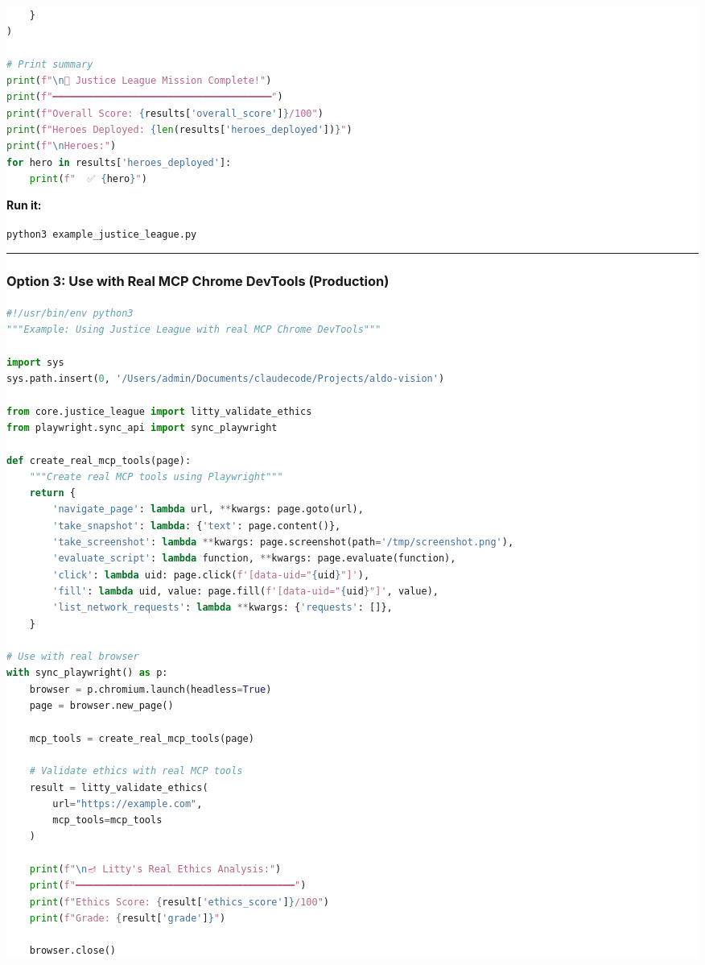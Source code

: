 ```python
    }
)

# Print summary
print(f"\n🦸 Justice League Mission Complete!")
print(f"━━━━━━━━━━━━━━━━━━━━━━━━━━━━━━━━━━━━━━")
print(f"Overall Score: {results['overall_score']}/100")
print(f"Heroes Deployed: {len(results['heroes_deployed'])}")
print(f"\nHeroes:")
for hero in results['heroes_deployed']:
    print(f"  ✅ {hero}")
```

**Run it:**
```bash
python3 example_justice_league.py
```

---

### **Option 3: Use with Real MCP Chrome DevTools** (Production)

```python
#!/usr/bin/env python3
"""Example: Using Justice League with real MCP Chrome DevTools"""

import sys
sys.path.insert(0, '/Users/admin/Documents/claudecode/Projects/aldo-vision')

from core.justice_league import litty_validate_ethics
from playwright.sync_api import sync_playwright

def create_real_mcp_tools(page):
    """Create real MCP tools using Playwright"""
    return {
        'navigate_page': lambda url, **kwargs: page.goto(url),
        'take_snapshot': lambda: {'text': page.content()},
        'take_screenshot': lambda **kwargs: page.screenshot(path='/tmp/screenshot.png'),
        'evaluate_script': lambda function, **kwargs: page.evaluate(function),
        'click': lambda uid: page.click(f'[data-uid="{uid}"]'),
        'fill': lambda uid, value: page.fill(f'[data-uid="{uid}"]', value),
        'list_network_requests': lambda **kwargs: {'requests': []},
    }

# Use with real browser
with sync_playwright() as p:
    browser = p.chromium.launch(headless=True)
    page = browser.new_page()

    mcp_tools = create_real_mcp_tools(page)

    # Validate ethics with real MCP tools
    result = litty_validate_ethics(
        url="https://example.com",
        mcp_tools=mcp_tools
    )

    print(f"\n🪔 Litty's Real Ethics Analysis:")
    print(f"━━━━━━━━━━━━━━━━━━━━━━━━━━━━━━━━━━━━━━")
    print(f"Ethics Score: {result['ethics_score']}/100")
    print(f"Grade: {result['grade']}")

    browser.close()
```